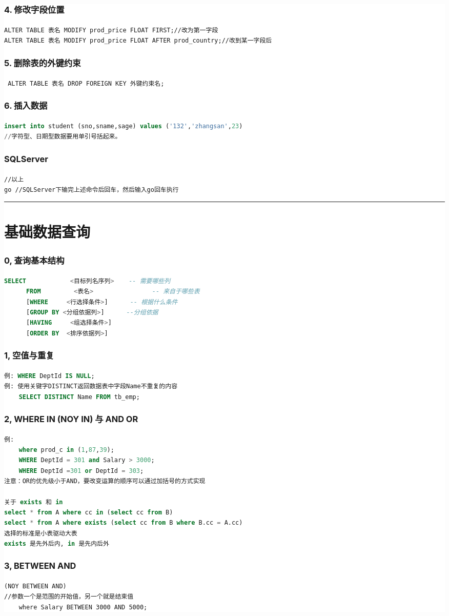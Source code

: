   ### 4. 修改字段位置
    ALTER TABLE 表名 MODIFY prod_price FLOAT FIRST;//改为第一字段
    ALTER TABLE 表名 MODIFY prod_price FLOAT AFTER prod_country;//改到某一字段后

   ### 5. 删除表的外键约束

     ALTER TABLE 表名 DROP FOREIGN KEY 外键约束名;

### 6. 插入数据

```sql
insert into student (sno,sname,sage) values ('132','zhangsan',23)
//字符型、日期型数据要用单引号括起来。
```

### SQLServer

    //以上
    go //SQLServer下输完上述命令后回车，然后输入go回车执行

---
# 基础数据查询
### 0, 查询基本结构

```sql
SELECT            <目标列名序列>    -- 需要哪些列
      FROM         <表名>                -- 来自于哪些表
      [WHERE     <行选择条件>]      -- 根据什么条件
      [GROUP BY <分组依据列>]      --分组依据
      [HAVING     <组选择条件>]      
      [ORDER BY  <排序依据列>] 
```

   ### 1, 空值与重复
```sql
例: WHERE DeptId IS NULL;
例: 使用关键字DISTINCT返回数据表中字段Name不重复的内容
	SELECT DISTINCT Name FROM tb_emp;
```

   ### 2, WHERE IN (NOY IN) 与 AND OR
```sql
例:
    where prod_c in (1,87,39);
    WHERE DeptId = 301 and Salary > 3000;
    WHERE DeptId =301 or DeptId = 303;
注意：OR的优先级小于AND，要改变运算的顺序可以通过加括号的方式实现

关于 exists 和 in
select * from A where cc in (select cc from B)
select * from A where exists (select cc from B where B.cc = A.cc)
选择的标准是小表驱动大表
exists 是先外后内, in 是先内后外
```
   ### 3, BETWEEN AND 
```
(NOY BETWEEN AND)
//参数一个是范围的开始值，另一个就是结束值
	where Salary BETWEEN 3000 AND 5000;
```

